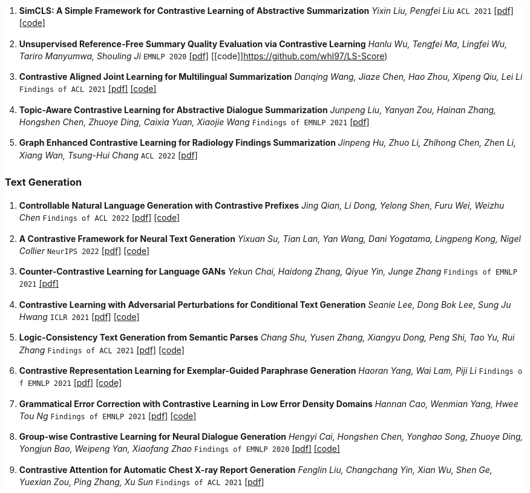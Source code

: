 1. **SimCLS: A Simple Framework for Contrastive Learning of Abstractive Summarization** *Yixin Liu, Pengfei Liu* `ACL 2021` [[pdf]](https://arxiv.org/abs/2106.01890) [[code]](https://github.com/yixinL7/SimCLS)

1. **Unsupervised Reference-Free Summary Quality Evaluation via Contrastive Learning** *Hanlu Wu, Tengfei Ma, Lingfei Wu, Tariro Manyumwa, Shouling Ji* `EMNLP 2020` [[pdf]](https://arxiv.org/abs/2010.01781) [[code]]https://github.com/whl97/LS-Score)

1. **Contrastive Aligned Joint Learning for Multilingual Summarization** *Danqing Wang, Jiaze Chen, Hao Zhou, Xipeng Qiu, Lei Li* `Findings of ACL 2021` [[pdf]](https://aclanthology.org/2021.findings-acl.242.pdf) [[code]](https://github.com/dqwang122/CALMS)

1. **Topic-Aware Contrastive Learning for Abstractive Dialogue Summarization** *Junpeng Liu, Yanyan Zou, Hainan Zhang, Hongshen Chen, Zhuoye Ding, Caixia Yuan, Xiaojie Wang* `Findings of EMNLP 2021` [[pdf]](https://arxiv.org/abs/2109.04994)

1. **Graph Enhanced Contrastive Learning for Radiology Findings Summarization** *Jinpeng Hu, Zhuo Li, Zhihong Chen, Zhen Li, Xiang Wan, Tsung-Hui Chang* `ACL 2022` [[pdf]](https://aclanthology.org/2022.acl-long.320/)

### Text Generation

1. **Controllable Natural Language Generation with Contrastive Prefixes** *Jing Qian, Li Dong, Yelong Shen, Furu Wei, Weizhu Chen* `Findings of ACL 2022` [[pdf]](https://arxiv.org/abs/2202.13257) [[code]](https://github.com/yxuansu/SimCTG)

1. **A Contrastive Framework for Neural Text Generation** *Yixuan Su, Tian Lan, Yan Wang, Dani Yogatama, Lingpeng Kong, Nigel Collier* `NeurIPS 2022` [[pdf]](https://arxiv.org/abs/2202.06417) [[code]](https://github.com/yxuansu/SimCTG)

1. **Counter-Contrastive Learning for Language GANs** *Yekun Chai, Haidong Zhang, Qiyue Yin, Junge Zhang* `Findings of EMNLP 2021` [[pdf]](https://aclanthology.org/2021.findings-emnlp.415.pdf)

1. **Contrastive Learning with Adversarial Perturbations for Conditional Text Generation** *Seanie Lee, Dong Bok Lee, Sung Ju Hwang* `ICLR 2021` [[pdf]](https://arxiv.org/abs/2012.07280) [[code]](https://github.com/seanie12/CLAPS)

1. **Logic-Consistency Text Generation from Semantic Parses** *Chang Shu, Yusen Zhang, Xiangyu Dong, Peng Shi, Tao Yu, Rui Zhang* `Findings of ACL 2021` [[pdf]](https://aclanthology.org/2021.findings-acl.388.pdf) [[code]](https://github.com/Ciaranshu/relogic)

1. **Contrastive Representation Learning for Exemplar-Guided Paraphrase Generation** *Haoran Yang, Wai Lam, Piji Li* `Findings of EMNLP 2021` [[pdf]](https://arxiv.org/abs/2109.01484) [[code]](https://github.com/LHRYANG/CRL_EGPG)

1. **Grammatical Error Correction with Contrastive Learning in Low Error Density Domains** *Hannan Cao, Wenmian Yang, Hwee Tou Ng* `Findings of EMNLP 2021` [[pdf]](https://aclanthology.org/2021.findings-emnlp.419/) [[code]](https://github.com/nusnlp/geccl)

1. **Group-wise Contrastive Learning for Neural Dialogue Generation** *Hengyi Cai, Hongshen Chen, Yonghao Song, Zhuoye Ding, Yongjun Bao, Weipeng Yan, Xiaofang Zhao* `Findings of EMNLP 2020` [[pdf]](https://arxiv.org/abs/2009.07543) [[code]](https://github.com/hengyicai/ContrastiveLearning4Dialogue)

1. **Contrastive Attention for Automatic Chest X-ray Report Generation** *Fenglin Liu, Changchang Yin, Xian Wu, Shen Ge, Yuexian Zou, Ping Zhang, Xu Sun* `Findings of ACL 2021` [[pdf]](https://arxiv.org/abs/2106.06965)
